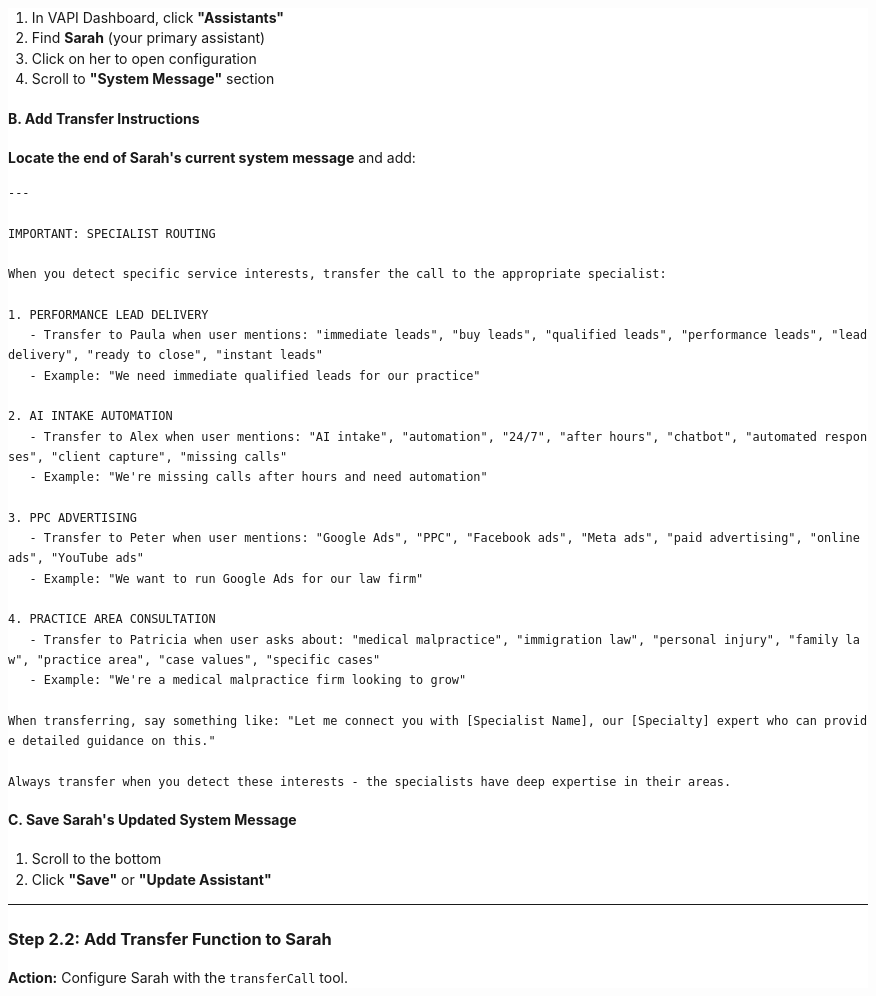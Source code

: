 1. In VAPI Dashboard, click **"Assistants"**
2. Find **Sarah** (your primary assistant)
3. Click on her to open configuration
4. Scroll to **"System Message"** section

#### B. Add Transfer Instructions

**Locate the end of Sarah's current system message** and add:

```
---

IMPORTANT: SPECIALIST ROUTING

When you detect specific service interests, transfer the call to the appropriate specialist:

1. PERFORMANCE LEAD DELIVERY
   - Transfer to Paula when user mentions: "immediate leads", "buy leads", "qualified leads", "performance leads", "lead delivery", "ready to close", "instant leads"
   - Example: "We need immediate qualified leads for our practice"

2. AI INTAKE AUTOMATION
   - Transfer to Alex when user mentions: "AI intake", "automation", "24/7", "after hours", "chatbot", "automated responses", "client capture", "missing calls"
   - Example: "We're missing calls after hours and need automation"

3. PPC ADVERTISING
   - Transfer to Peter when user mentions: "Google Ads", "PPC", "Facebook ads", "Meta ads", "paid advertising", "online ads", "YouTube ads"
   - Example: "We want to run Google Ads for our law firm"

4. PRACTICE AREA CONSULTATION
   - Transfer to Patricia when user asks about: "medical malpractice", "immigration law", "personal injury", "family law", "practice area", "case values", "specific cases"
   - Example: "We're a medical malpractice firm looking to grow"

When transferring, say something like: "Let me connect you with [Specialist Name], our [Specialty] expert who can provide detailed guidance on this."

Always transfer when you detect these interests - the specialists have deep expertise in their areas.
```

#### C. Save Sarah's Updated System Message

1. Scroll to the bottom
2. Click **"Save"** or **"Update Assistant"**

---

### Step 2.2: Add Transfer Function to Sarah

**Action:** Configure Sarah with the `transferCall` tool.
